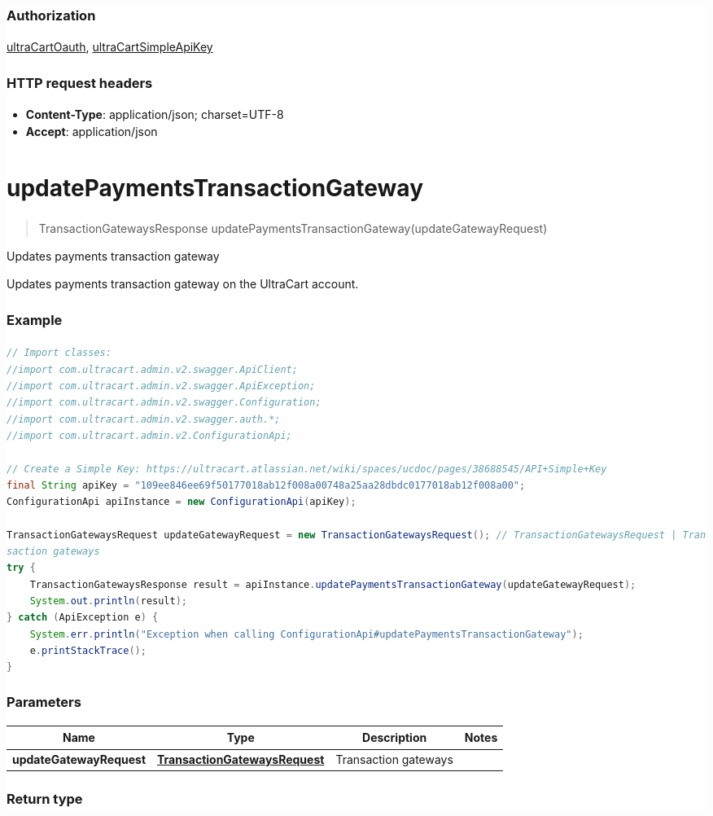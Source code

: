 ### Authorization

[ultraCartOauth](../README.md#ultraCartOauth), [ultraCartSimpleApiKey](../README.md#ultraCartSimpleApiKey)

### HTTP request headers

 - **Content-Type**: application/json; charset=UTF-8
 - **Accept**: application/json

<a name="updatePaymentsTransactionGateway"></a>
# **updatePaymentsTransactionGateway**
> TransactionGatewaysResponse updatePaymentsTransactionGateway(updateGatewayRequest)

Updates payments transaction gateway

Updates payments transaction gateway on the UltraCart account. 

### Example
```java
// Import classes:
//import com.ultracart.admin.v2.swagger.ApiClient;
//import com.ultracart.admin.v2.swagger.ApiException;
//import com.ultracart.admin.v2.swagger.Configuration;
//import com.ultracart.admin.v2.swagger.auth.*;
//import com.ultracart.admin.v2.ConfigurationApi;

// Create a Simple Key: https://ultracart.atlassian.net/wiki/spaces/ucdoc/pages/38688545/API+Simple+Key
final String apiKey = "109ee846ee69f50177018ab12f008a00748a25aa28dbdc0177018ab12f008a00";
ConfigurationApi apiInstance = new ConfigurationApi(apiKey);

TransactionGatewaysRequest updateGatewayRequest = new TransactionGatewaysRequest(); // TransactionGatewaysRequest | Transaction gateways
try {
    TransactionGatewaysResponse result = apiInstance.updatePaymentsTransactionGateway(updateGatewayRequest);
    System.out.println(result);
} catch (ApiException e) {
    System.err.println("Exception when calling ConfigurationApi#updatePaymentsTransactionGateway");
    e.printStackTrace();
}
```

### Parameters

Name | Type | Description  | Notes
------------- | ------------- | ------------- | -------------
 **updateGatewayRequest** | [**TransactionGatewaysRequest**](TransactionGatewaysRequest.md)| Transaction gateways |

### Return type
